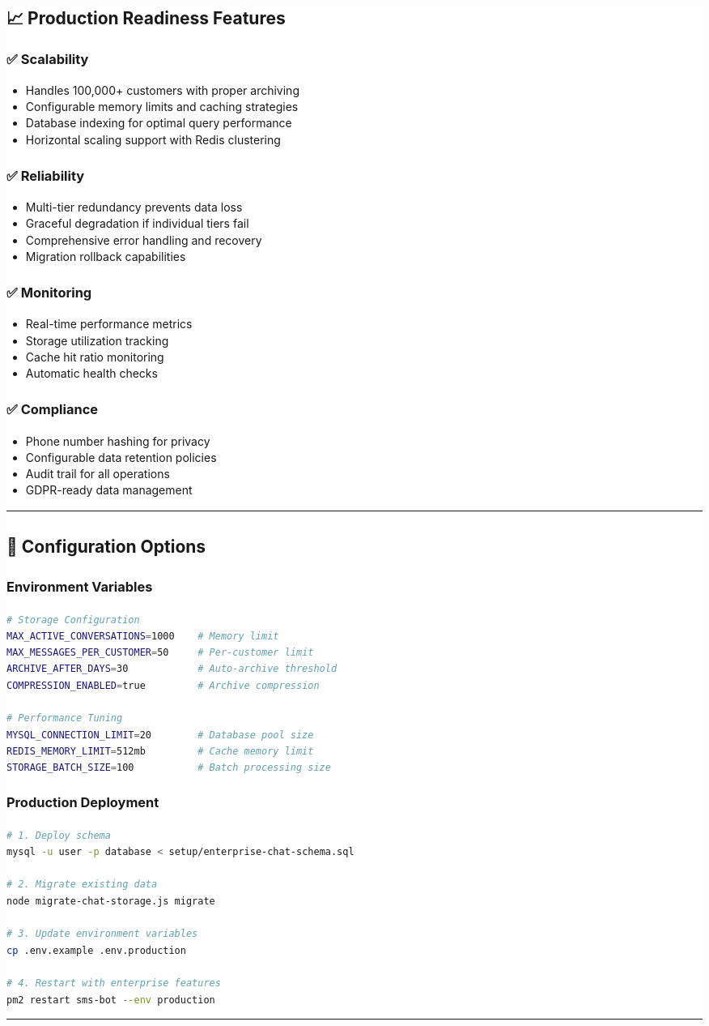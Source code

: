 
## 📈 **Production Readiness Features**

### **✅ Scalability**
- Handles 100,000+ customers with proper archiving
- Configurable memory limits and caching strategies
- Database indexing for optimal query performance
- Horizontal scaling support with Redis clustering

### **✅ Reliability**
- Multi-tier redundancy prevents data loss
- Graceful degradation if individual tiers fail
- Comprehensive error handling and recovery
- Migration rollback capabilities

### **✅ Monitoring**
- Real-time performance metrics
- Storage utilization tracking
- Cache hit ratio monitoring  
- Automatic health checks

### **✅ Compliance**
- Phone number hashing for privacy
- Configurable data retention policies
- Audit trail for all operations
- GDPR-ready data management

---

## 🔧 **Configuration Options**

### **Environment Variables**
```bash
# Storage Configuration
MAX_ACTIVE_CONVERSATIONS=1000    # Memory limit
MAX_MESSAGES_PER_CUSTOMER=50     # Per-customer limit
ARCHIVE_AFTER_DAYS=30            # Auto-archive threshold
COMPRESSION_ENABLED=true         # Archive compression

# Performance Tuning
MYSQL_CONNECTION_LIMIT=20        # Database pool size
REDIS_MEMORY_LIMIT=512mb         # Cache memory limit
STORAGE_BATCH_SIZE=100           # Batch processing size
```

### **Production Deployment**
```bash
# 1. Deploy schema
mysql -u user -p database < setup/enterprise-chat-schema.sql

# 2. Migrate existing data  
node migrate-chat-storage.js migrate

# 3. Update environment variables
cp .env.example .env.production

# 4. Restart with enterprise features
pm2 restart sms-bot --env production
```

---